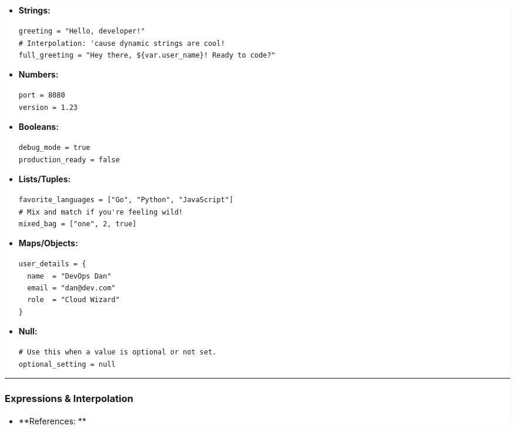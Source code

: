   * **Strings:**

    ```hcl
    greeting = "Hello, developer!"
    # Interpolation: 'cause dynamic strings are cool!
    full_greeting = "Hey there, ${var.user_name}! Ready to code?"
    ```

  * **Numbers:**

    ```hcl
    port = 8080
    version = 1.23
    ```

  * **Booleans:**

    ```hcl
    debug_mode = true
    production_ready = false
    ```

  * **Lists/Tuples:**

    ```hcl
    favorite_languages = ["Go", "Python", "JavaScript"]
    # Mix and match if you're feeling wild!
    mixed_bag = ["one", 2, true]
    ```

  * **Maps/Objects:**

    ```hcl
    user_details = {
      name  = "DevOps Dan"
      email = "dan@dev.com"
      role  = "Cloud Wizard"
    }
    ```

  * **Null:**

    ```hcl
    # Use this when a value is optional or not set.
    optional_setting = null
    ```

-----

### Expressions & Interpolation

  * **References: **
